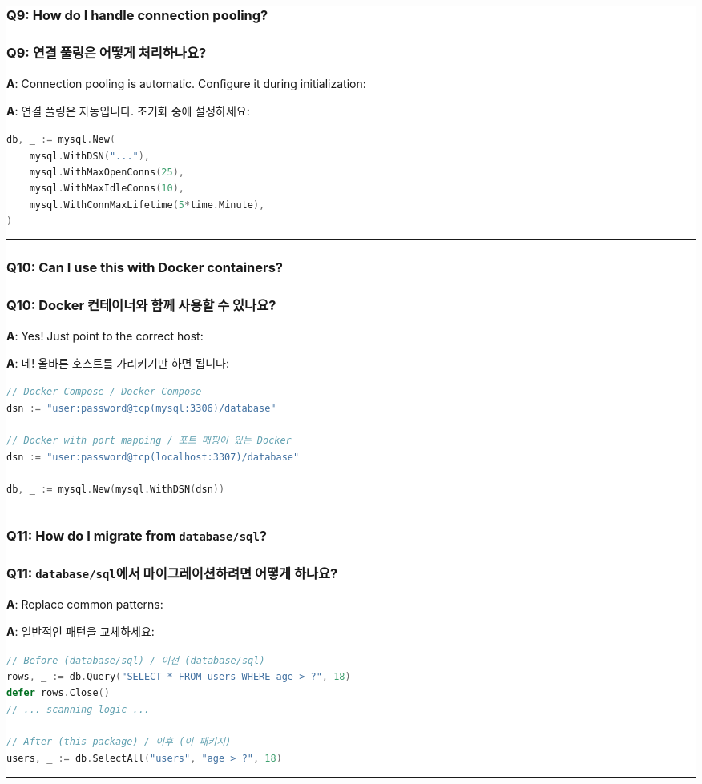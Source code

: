 
### Q9: How do I handle connection pooling?
### Q9: 연결 풀링은 어떻게 처리하나요?

**A**: Connection pooling is automatic. Configure it during initialization:

**A**: 연결 풀링은 자동입니다. 초기화 중에 설정하세요:

```go
db, _ := mysql.New(
    mysql.WithDSN("..."),
    mysql.WithMaxOpenConns(25),
    mysql.WithMaxIdleConns(10),
    mysql.WithConnMaxLifetime(5*time.Minute),
)
```

---

### Q10: Can I use this with Docker containers?
### Q10: Docker 컨테이너와 함께 사용할 수 있나요?

**A**: Yes! Just point to the correct host:

**A**: 네! 올바른 호스트를 가리키기만 하면 됩니다:

```go
// Docker Compose / Docker Compose
dsn := "user:password@tcp(mysql:3306)/database"

// Docker with port mapping / 포트 매핑이 있는 Docker
dsn := "user:password@tcp(localhost:3307)/database"

db, _ := mysql.New(mysql.WithDSN(dsn))
```

---

### Q11: How do I migrate from `database/sql`?
### Q11: `database/sql`에서 마이그레이션하려면 어떻게 하나요?

**A**: Replace common patterns:

**A**: 일반적인 패턴을 교체하세요:

```go
// Before (database/sql) / 이전 (database/sql)
rows, _ := db.Query("SELECT * FROM users WHERE age > ?", 18)
defer rows.Close()
// ... scanning logic ...

// After (this package) / 이후 (이 패키지)
users, _ := db.SelectAll("users", "age > ?", 18)
```

---